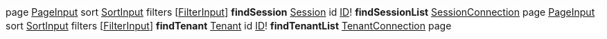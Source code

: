 <td></td>
</tr>
<tr>
<td colspan="2" align="right" valign="top">page</td>
<td valign="top"><a href="#pageinput">PageInput</a></td>
<td></td>
</tr>
<tr>
<td colspan="2" align="right" valign="top">sort</td>
<td valign="top"><a href="#sortinput">SortInput</a></td>
<td></td>
</tr>
<tr>
<td colspan="2" align="right" valign="top">filters</td>
<td valign="top">[<a href="#filterinput">FilterInput</a>]</td>
<td></td>
</tr>
<tr>
<td colspan="2" valign="top"><strong>findSession</strong></td>
<td valign="top"><a href="#session">Session</a></td>
<td></td>
</tr>
<tr>
<td colspan="2" align="right" valign="top">id</td>
<td valign="top"><a href="#id">ID</a>!</td>
<td></td>
</tr>
<tr>
<td colspan="2" valign="top"><strong>findSessionList</strong></td>
<td valign="top"><a href="#sessionconnection">SessionConnection</a></td>
<td></td>
</tr>
<tr>
<td colspan="2" align="right" valign="top">page</td>
<td valign="top"><a href="#pageinput">PageInput</a></td>
<td></td>
</tr>
<tr>
<td colspan="2" align="right" valign="top">sort</td>
<td valign="top"><a href="#sortinput">SortInput</a></td>
<td></td>
</tr>
<tr>
<td colspan="2" align="right" valign="top">filters</td>
<td valign="top">[<a href="#filterinput">FilterInput</a>]</td>
<td></td>
</tr>
<tr>
<td colspan="2" valign="top"><strong>findTenant</strong></td>
<td valign="top"><a href="#tenant">Tenant</a></td>
<td></td>
</tr>
<tr>
<td colspan="2" align="right" valign="top">id</td>
<td valign="top"><a href="#id">ID</a>!</td>
<td></td>
</tr>
<tr>
<td colspan="2" valign="top"><strong>findTenantList</strong></td>
<td valign="top"><a href="#tenantconnection">TenantConnection</a></td>
<td></td>
</tr>
<tr>
<td colspan="2" align="right" valign="top">page</td>